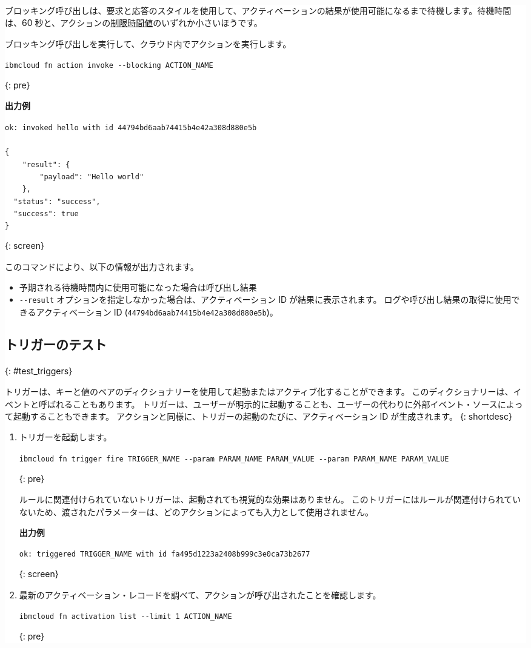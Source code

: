 ブロッキング呼び出しは、要求と応答のスタイルを使用して、アクティベーションの結果が使用可能になるまで待機します。待機時間は、60 秒と、アクションの[制限時間値](/docs/openwhisk?topic=cloud-functions-limits#limits_syslimits)のいずれか小さいほうです。

ブロッキング呼び出しを実行して、クラウド内でアクションを実行します。

```
ibmcloud fn action invoke --blocking ACTION_NAME
```
{: pre}


**出力例**
```
ok: invoked hello with id 44794bd6aab74415b4e42a308d880e5b

{
    "result": {
        "payload": "Hello world"
    },
  "status": "success",
  "success": true
}
```
{: screen}

このコマンドにより、以下の情報が出力されます。
* 予期される待機時間内に使用可能になった場合は呼び出し結果
* `--result` オプションを指定しなかった場合は、アクティベーション ID が結果に表示されます。 ログや呼び出し結果の取得に使用できるアクティベーション ID (`44794bd6aab74415b4e42a308d880e5b`)。


## トリガーのテスト
{: #test_triggers}

トリガーは、キーと値のペアのディクショナリーを使用して起動またはアクティブ化することができます。 このディクショナリーは、イベントと呼ばれることもあります。 トリガーは、ユーザーが明示的に起動することも、ユーザーの代わりに外部イベント・ソースによって起動することもできます。 アクションと同様に、トリガーの起動のたびに、アクティベーション ID が生成されます。
{: shortdesc}

1. トリガーを起動します。

    ```
    ibmcloud fn trigger fire TRIGGER_NAME --param PARAM_NAME PARAM_VALUE --param PARAM_NAME PARAM_VALUE
    ```
    {: pre}

    ルールに関連付けられていないトリガーは、起動されても視覚的な効果はありません。 このトリガーにはルールが関連付けられていないため、渡されたパラメーターは、どのアクションによっても入力として使用されません。

    **出力例**

    ```
    ok: triggered TRIGGER_NAME with id fa495d1223a2408b999c3e0ca73b2677
    ```
    {: screen}

2. 最新のアクティベーション・レコードを調べて、アクションが呼び出されたことを確認します。
    ```
    ibmcloud fn activation list --limit 1 ACTION_NAME
    ```
    {: pre}

